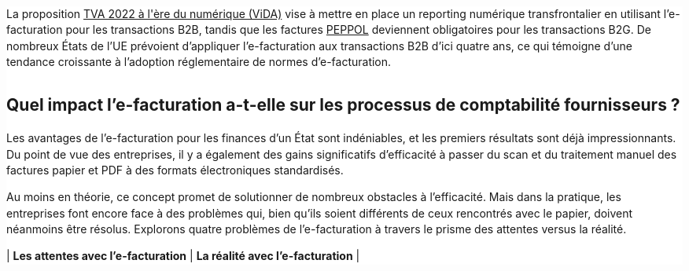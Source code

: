 
La proposition [TVA 2022 à l'ère du numérique (ViDA)](https://www.ey.com/en%5Fgr/taxes/alertes-fiscales/ue-propositions-pour-une-tva-à-l'ère-du-numérique) vise à mettre en place un reporting numérique transfrontalier en utilisant l’e-facturation pour les transactions B2B, tandis que les factures [PEPPOL](https://peppol.org/à-propos/pour-les-utilisateurs-finaux/) deviennent obligatoires pour les transactions B2G. De nombreux États de l’UE prévoient d’appliquer l’e-facturation aux transactions B2B d’ici quatre ans, ce qui témoigne d’une tendance croissante à l’adoption réglementaire de normes d’e-facturation. 

## Quel impact l’e-facturation a-t-elle sur les processus de comptabilité fournisseurs ? 

Les avantages de l’e-facturation pour les finances d’un État sont indéniables, et les premiers résultats sont déjà impressionnants. Du point de vue des entreprises, il y a également des gains significatifs d’efficacité à passer du scan et du traitement manuel des factures papier et PDF à des formats électroniques standardisés. 

Au moins en théorie, ce concept promet de solutionner de nombreux obstacles à l’efficacité. Mais dans la pratique, les entreprises font encore face à des problèmes qui, bien qu’ils soient différents de ceux rencontrés avec le papier, doivent néanmoins être résolus. Explorons quatre problèmes de l’e-facturation à travers le prisme des attentes versus la réalité. 

| **Les attentes avec l’e-facturation**                                                                                                                                                                                                                                                                                                                                                                                                               | **La réalité avec l’e-facturation**                                                                                                                                                                                                                                                                                                                                                                                                                                                                                                                                                                                                                                                                                                                                                                                                                                                                                                                                                                                                                                                                                                                                                                                                                                                                                                                                                                                                                                                                                                                                                                                                                                                                                                                                                                                                                                                                                                                                       |
